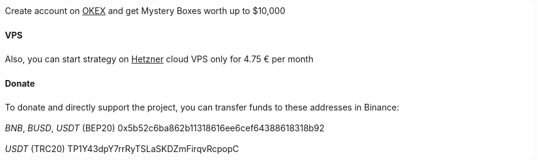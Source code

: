 
Create account on [OKEX](https://www.okex.com/join/2607649) and get Mystery Boxes worth up to $10,000

#### VPS
Also, you can start strategy on [Hetzner](https://hetzner.cloud/?ref=uFdrF8nsdGMc) cloud VPS only for 4.75 € per month

#### Donate
To donate and directly support the project, you can transfer funds to these addresses in Binance:

*BNB*, *BUSD*, *USDT* (BEP20) 0x5b52c6ba862b11318616ee6cef64388618318b92

*USDT* (TRC20) TP1Y43dpY7rrRyTSLaSKDZmFirqvRcpopC

